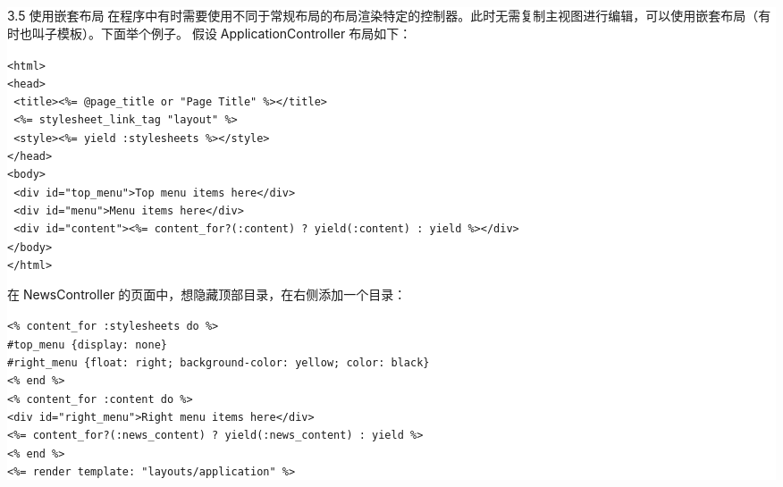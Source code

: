 3.5 使用嵌套布局
在程序中有时需要使用不同于常规布局的布局渲染特定的控制器。此时无需复制主视图进行编辑，可以使用嵌套布局（有时也叫子模板）。下面举个例子。
假设 ApplicationController 布局如下：

    <html>
    <head>
     <title><%= @page_title or "Page Title" %></title>
     <%= stylesheet_link_tag "layout" %>
     <style><%= yield :stylesheets %></style>
    </head>
    <body>
     <div id="top_menu">Top menu items here</div>
     <div id="menu">Menu items here</div>
     <div id="content"><%= content_for?(:content) ? yield(:content) : yield %></div>
    </body>
    </html>

在 NewsController 的页面中，想隐藏顶部目录，在右侧添加一个目录：

    <% content_for :stylesheets do %>
    #top_menu {display: none}
    #right_menu {float: right; background-color: yellow; color: black}
    <% end %>
    <% content_for :content do %>
    <div id="right_menu">Right menu items here</div>
    <%= content_for?(:news_content) ? yield(:news_content) : yield %>
    <% end %>
    <%= render template: "layouts/application" %>
